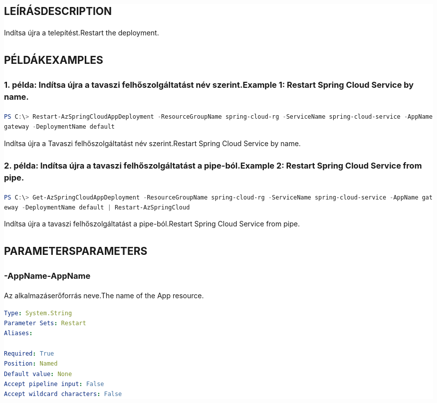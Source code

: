 ## <span data-ttu-id="9a62c-107">LEÍRÁS</span><span class="sxs-lookup"><span data-stu-id="9a62c-107">DESCRIPTION</span></span>
<span data-ttu-id="9a62c-108">Indítsa újra a telepítést.</span><span class="sxs-lookup"><span data-stu-id="9a62c-108">Restart the deployment.</span></span>

## <span data-ttu-id="9a62c-109">PÉLDÁK</span><span class="sxs-lookup"><span data-stu-id="9a62c-109">EXAMPLES</span></span>

### <span data-ttu-id="9a62c-110">1. példa: Indítsa újra a tavaszi felhőszolgáltatást név szerint.</span><span class="sxs-lookup"><span data-stu-id="9a62c-110">Example 1: Restart Spring Cloud Service by name.</span></span>
```powershell
PS C:\> Restart-AzSpringCloudAppDeployment -ResourceGroupName spring-cloud-rg -ServiceName spring-cloud-service -AppName gateway -DeploymentName default
```

<span data-ttu-id="9a62c-111">Indítsa újra a Tavaszi felhőszolgáltatást név szerint.</span><span class="sxs-lookup"><span data-stu-id="9a62c-111">Restart Spring Cloud Service by name.</span></span>

### <span data-ttu-id="9a62c-112">2. példa: Indítsa újra a tavaszi felhőszolgáltatást a pipe-ból.</span><span class="sxs-lookup"><span data-stu-id="9a62c-112">Example 2: Restart Spring Cloud Service from pipe.</span></span>
```powershell
PS C:\> Get-AzSpringCloudAppDeployment -ResourceGroupName spring-cloud-rg -ServiceName spring-cloud-service -AppName gateway -DeploymentName default | Restart-AzSpringCloud
```

<span data-ttu-id="9a62c-113">Indítsa újra a tavaszi felhőszolgáltatást a pipe-ból.</span><span class="sxs-lookup"><span data-stu-id="9a62c-113">Restart Spring Cloud Service from pipe.</span></span>

## <span data-ttu-id="9a62c-114">PARAMETERS</span><span class="sxs-lookup"><span data-stu-id="9a62c-114">PARAMETERS</span></span>

### <span data-ttu-id="9a62c-115">-AppName</span><span class="sxs-lookup"><span data-stu-id="9a62c-115">-AppName</span></span>
<span data-ttu-id="9a62c-116">Az alkalmazáserőforrás neve.</span><span class="sxs-lookup"><span data-stu-id="9a62c-116">The name of the App resource.</span></span>

```yaml
Type: System.String
Parameter Sets: Restart
Aliases:

Required: True
Position: Named
Default value: None
Accept pipeline input: False
Accept wildcard characters: False
```
